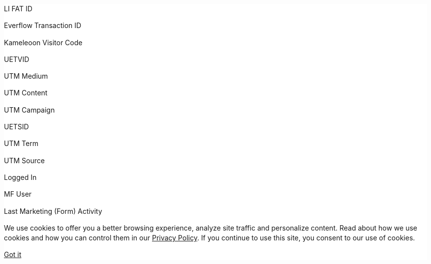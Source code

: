 LI FAT ID

Everflow Transaction ID

Kameleoon Visitor Code

UETVID

UTM Medium

UTM Content

UTM Campaign

UETSID

UTM Term

UTM Source

Logged In

MF User

Last Marketing (Form) Activity

We use cookies to offer you a better browsing experience, analyze site traffic and personalize content. Read about how we use cookies and how you can control them in our [Privacy Policy](https://wpengine.com/legal/privacy/). If you continue to use this site, you consent to our use of cookies.

[Got it](https://www.advancedcustomfields.com/resources/acf_register_block_type/#)